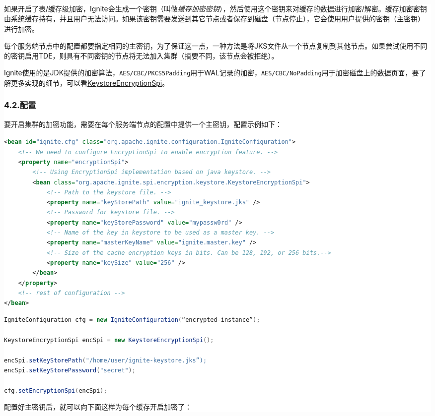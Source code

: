 如果开启了表/缓存级加密，Ignite会生成一个密钥（叫做*缓存加密密钥*），然后使用这个密钥来对缓存的数据进行加密/解密。缓存加密密钥由系统缓存持有，并且用户无法访问。如果该密钥需要发送到其它节点或者保存到磁盘（节点停止），它会使用用户提供的密钥（主密钥）进行加密。

每个服务端节点中的配置都要指定相同的主密钥，为了保证这一点，一种方法是将JKS文件从一个节点复制到其他节点。如果尝试使用不同的密钥启用TDE，则具有不同密钥的节点将无法加入集群（摘要不同，该节点会被拒绝）。

Ignite使用的是JDK提供的加密算法，`AES/CBC/PKCS5Padding`用于WAL记录的加密，`AES/CBC/NoPadding`用于加密磁盘上的数据页面，要了解更多实现的细节，可以看[KeystoreEncryptionSpi](https://github.com/apache/ignite/blob/master/modules/core/src/main/java/org/apache/ignite/spi/encryption/keystore/KeystoreEncryptionSpi.java)。
### 4.2.配置
要开启集群的加密功能，需要在每个服务端节点的配置中提供一个主密钥，配置示例如下：

<Tabs>
<Tab title="XML">

```xml
<bean id="ignite.cfg" class="org.apache.ignite.configuration.IgniteConfiguration">
    <!-- We need to configure EncryptionSpi to enable encryption feature. -->
    <property name="encryptionSpi">
        <!-- Using EncryptionSpi implementation based on java keystore. -->
        <bean class="org.apache.ignite.spi.encryption.keystore.KeystoreEncryptionSpi">
            <!-- Path to the keystore file. -->
            <property name="keyStorePath" value="ignite_keystore.jks" />
            <!-- Password for keystore file. -->
            <property name="keyStorePassword" value="mypassw0rd" />
            <!-- Name of the key in keystore to be used as a master key. -->
            <property name="masterKeyName" value="ignite.master.key" />
            <!-- Size of the cache encryption keys in bits. Can be 128, 192, or 256 bits.-->
            <property name="keySize" value="256" />
        </bean>
    </property>
    <!-- rest of configuration -->
</bean>
```
</Tab>

<Tab title="Java">

```java
IgniteConfiguration cfg = new IgniteConfiguration(“encrypted-instance”);

KeystoreEncryptionSpi encSpi = new KeystoreEncryptionSpi();

encSpi.setKeyStorePath("/home/user/ignite-keystore.jks”);
encSpi.setKeyStorePassword("secret");

cfg.setEncryptionSpi(encSpi);
```
</Tab>

</Tabs>

配置好主密钥后，就可以向下面这样为每个缓存开启加密了：

<Tabs>
<Tab title="XML">
